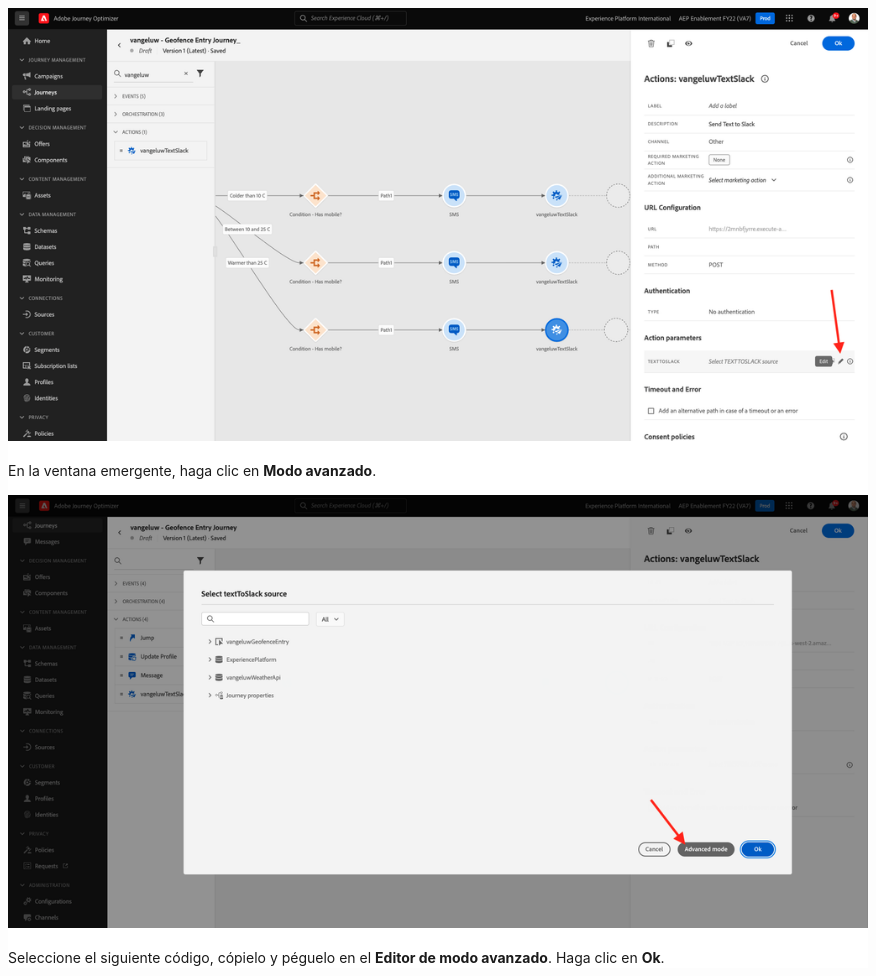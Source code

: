 ![Demostración](./images/joa19zzz.png)

En la ventana emergente, haga clic en **Modo avanzado**.

![Demostración](./images/joa20.png)

Seleccione el siguiente código, cópielo y péguelo en el **Editor de modo avanzado**. Haga clic en **Ok**.
